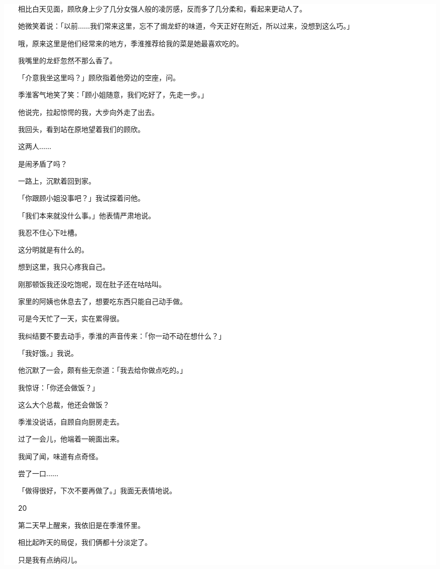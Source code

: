 &emsp;&emsp;相比白天见面，顾欣身上少了几分女强人般的凌厉感，反而多了几分柔和，看起来更动人了。  
  
&emsp;&emsp;她微笑着说：「以前……我们常来这里，忘不了焗龙虾的味道，今天正好在附近，所以过来，没想到这么巧。」  
  
&emsp;&emsp;哦，原来这里是他们经常来的地方，季淮推荐给我的菜是她最喜欢吃的。  
  
&emsp;&emsp;我嘴里的龙虾忽然不那么香了。  
  
&emsp;&emsp;「介意我坐这里吗？」顾欣指着他旁边的空座，问。  
  
&emsp;&emsp;季淮客气地笑了笑：「顾小姐随意，我们吃好了，先走一步。」  
  
&emsp;&emsp;他说完，拉起惊愕的我，大步向外走了出去。  
  
&emsp;&emsp;我回头，看到站在原地望着我们的顾欣。  
  
&emsp;&emsp;这两人……  
  
&emsp;&emsp;是闹矛盾了吗？  
  
&emsp;&emsp;一路上，沉默着回到家。  
  
&emsp;&emsp;「你跟顾小姐没事吧？」我试探着问他。  
  
&emsp;&emsp;「我们本来就没什么事。」他表情严肃地说。  
  
&emsp;&emsp;我忍不住心下吐槽。  
  
&emsp;&emsp;这分明就是有什么的。  
  
&emsp;&emsp;想到这里，我只心疼我自己。  
  
&emsp;&emsp;刚那顿饭我还没吃饱呢，现在肚子还在咕咕叫。  
  
&emsp;&emsp;家里的阿姨也休息去了，想要吃东西只能自己动手做。  
  
&emsp;&emsp;可是今天忙了一天，实在累得很。  
  
&emsp;&emsp;我纠结要不要去动手，季淮的声音传来：「你一动不动在想什么？」  
  
&emsp;&emsp;「我好饿。」我说。  
  
&emsp;&emsp;他沉默了一会，颇有些无奈道：「我去给你做点吃的。」  
  
&emsp;&emsp;我惊讶：「你还会做饭？」  
  
&emsp;&emsp;这么大个总裁，他还会做饭？  
  
&emsp;&emsp;季淮没说话，自顾自向厨房走去。  
  
&emsp;&emsp;过了一会儿，他端着一碗面出来。  
  
&emsp;&emsp;我闻了闻，味道有点奇怪。  
  
&emsp;&emsp;尝了一口……  
  
&emsp;&emsp;「做得很好，下次不要再做了。」我面无表情地说。  
  
&emsp;&emsp;20  
  
&emsp;&emsp;第二天早上醒来，我依旧是在季淮怀里。  
  
&emsp;&emsp;相比起昨天的局促，我们俩都十分淡定了。  
  
&emsp;&emsp;只是我有点纳闷儿。  
  